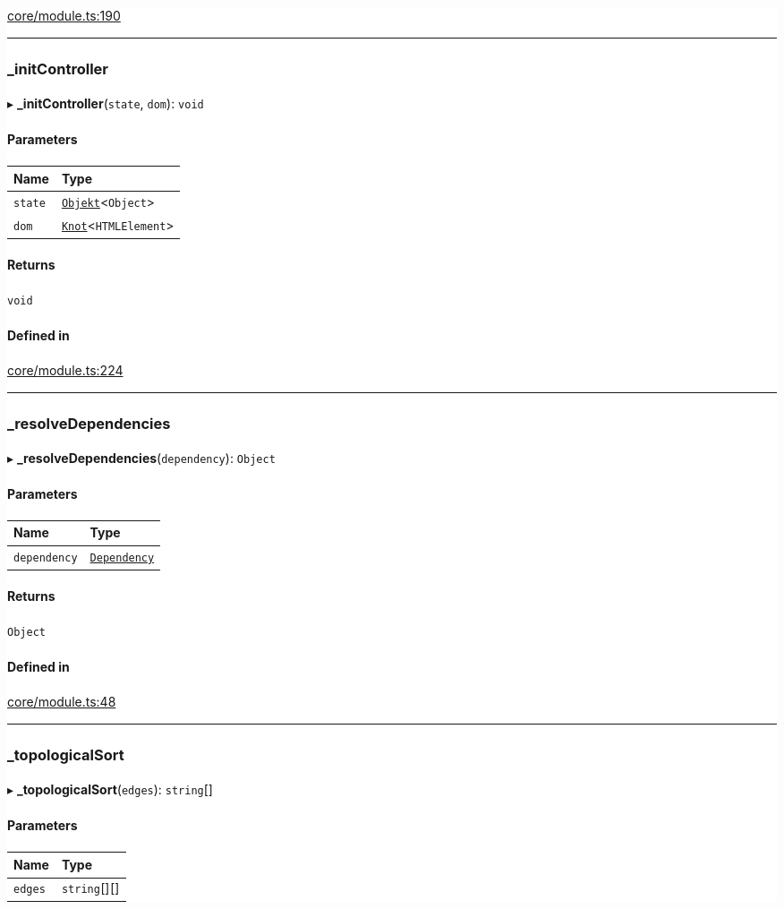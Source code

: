 [core/module.ts:190](https://github.com/siposdani87/sui-js/blob/9aff0f0/src/core/module.ts#L190)

___

### \_initController

▸ **_initController**(`state`, `dom`): `void`

#### Parameters

| Name | Type |
| :------ | :------ |
| `state` | [`Objekt`](Objekt.md)\<`Object`\> |
| `dom` | [`Knot`](Knot.md)\<`HTMLElement`\> |

#### Returns

`void`

#### Defined in

[core/module.ts:224](https://github.com/siposdani87/sui-js/blob/9aff0f0/src/core/module.ts#L224)

___

### \_resolveDependencies

▸ **_resolveDependencies**(`dependency`): `Object`

#### Parameters

| Name | Type |
| :------ | :------ |
| `dependency` | [`Dependency`](../modules.md#dependency) |

#### Returns

`Object`

#### Defined in

[core/module.ts:48](https://github.com/siposdani87/sui-js/blob/9aff0f0/src/core/module.ts#L48)

___

### \_topologicalSort

▸ **_topologicalSort**(`edges`): `string`[]

#### Parameters

| Name | Type |
| :------ | :------ |
| `edges` | `string`[][] |
